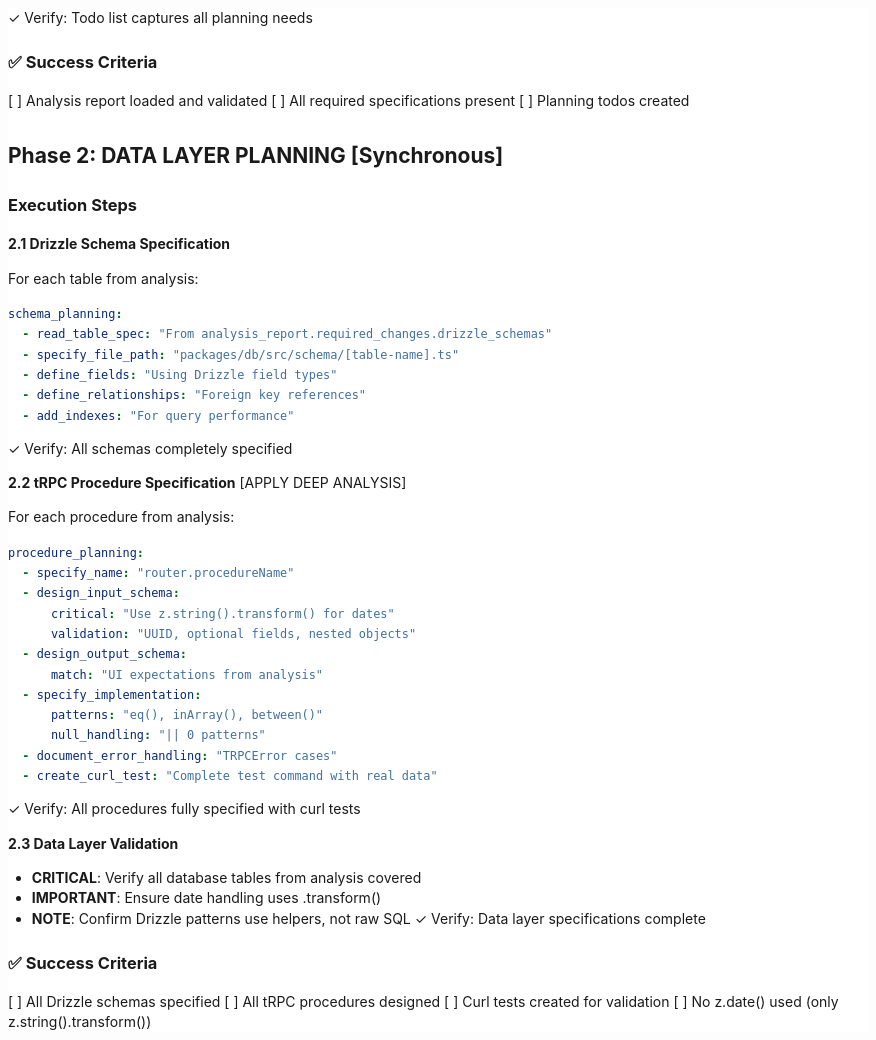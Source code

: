 ✓ Verify: Todo list captures all planning needs

### ✅ Success Criteria
[ ] Analysis report loaded and validated
[ ] All required specifications present
[ ] Planning todos created

## Phase 2: DATA LAYER PLANNING [Synchronous]

### Execution Steps

**2.1 Drizzle Schema Specification**

For each table from analysis:
```yaml
schema_planning:
  - read_table_spec: "From analysis_report.required_changes.drizzle_schemas"
  - specify_file_path: "packages/db/src/schema/[table-name].ts"
  - define_fields: "Using Drizzle field types"
  - define_relationships: "Foreign key references"
  - add_indexes: "For query performance"
```
✓ Verify: All schemas completely specified

**2.2 tRPC Procedure Specification** [APPLY DEEP ANALYSIS]

For each procedure from analysis:
```yaml
procedure_planning:
  - specify_name: "router.procedureName"
  - design_input_schema:
      critical: "Use z.string().transform() for dates"
      validation: "UUID, optional fields, nested objects"
  - design_output_schema:
      match: "UI expectations from analysis"
  - specify_implementation:
      patterns: "eq(), inArray(), between()"
      null_handling: "|| 0 patterns"
  - document_error_handling: "TRPCError cases"
  - create_curl_test: "Complete test command with real data"
```
✓ Verify: All procedures fully specified with curl tests

**2.3 Data Layer Validation**
- **CRITICAL**: Verify all database tables from analysis covered
- **IMPORTANT**: Ensure date handling uses .transform()
- **NOTE**: Confirm Drizzle patterns use helpers, not raw SQL
✓ Verify: Data layer specifications complete

### ✅ Success Criteria
[ ] All Drizzle schemas specified
[ ] All tRPC procedures designed
[ ] Curl tests created for validation
[ ] No z.date() used (only z.string().transform())
